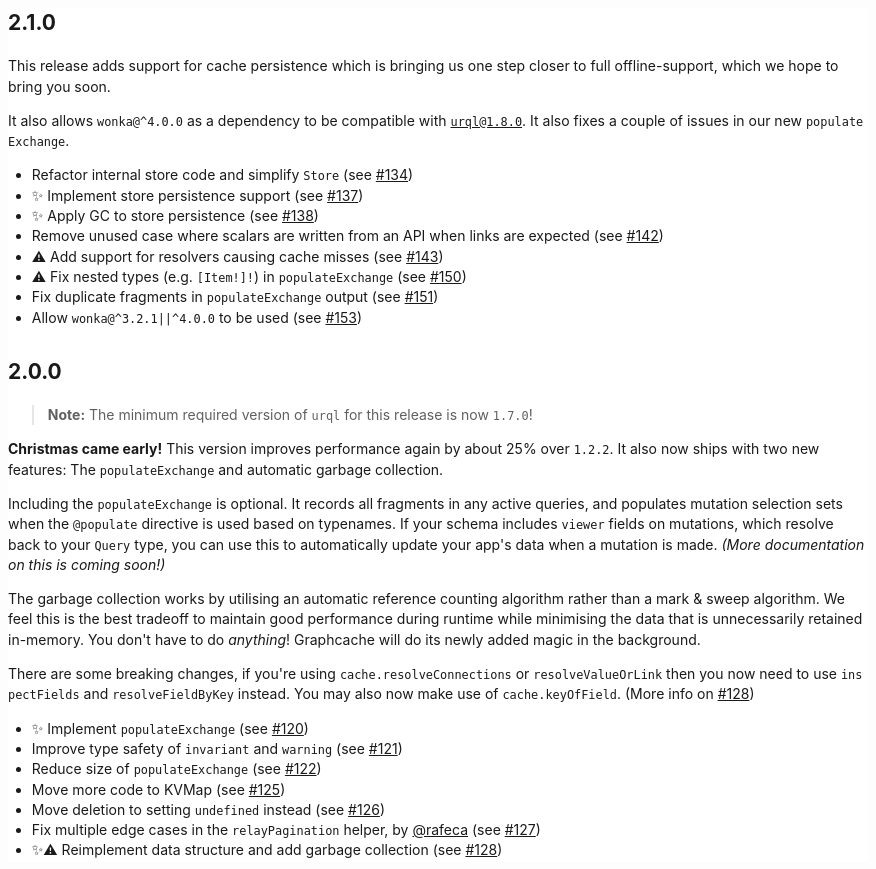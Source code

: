 ## 2.1.0

This release adds support for cache persistence which is bringing us one step closer to
full offline-support, which we hope to bring you soon.

It also allows `wonka@^4.0.0` as a dependency to be compatible with [`urql@1.8.0`](https://github.com/FormidableLabs/urql/blob/master/CHANGELOG.md#v180). It also fixes a couple of issues in our
new `populateExchange`.

- Refactor internal store code and simplify `Store` (see [#134](https://github.com/FormidableLabs/urql-exchange-graphcache/pull/134))
- ✨ Implement store persistence support (see [#137](https://github.com/FormidableLabs/urql-exchange-graphcache/pull/137))
- ✨ Apply GC to store persistence (see [#138](https://github.com/FormidableLabs/urql-exchange-graphcache/pull/138))
- Remove unused case where scalars are written from an API when links are expected (see [#142](https://github.com/FormidableLabs/urql-exchange-graphcache/pull/142))
- ⚠️ Add support for resolvers causing cache misses (see [#143](https://github.com/FormidableLabs/urql-exchange-graphcache/pull/143))
- ⚠️ Fix nested types (e.g. `[Item!]!`) in `populateExchange` (see [#150](https://github.com/FormidableLabs/urql-exchange-graphcache/pull/150))
- Fix duplicate fragments in `populateExchange` output (see [#151](https://github.com/FormidableLabs/urql-exchange-graphcache/pull/151))
- Allow `wonka@^3.2.1||^4.0.0` to be used (see [#153](https://github.com/FormidableLabs/urql-exchange-graphcache/pull/153))

## 2.0.0

> **Note:** The minimum required version of `urql` for this release is now `1.7.0`!

**Christmas came early!** This version improves performance again by about 25% over `1.2.2`. It also
now ships with two new features: The `populateExchange` and automatic garbage collection.

Including the `populateExchange` is optional. It records all fragments in any active queries, and
populates mutation selection sets when the `@populate` directive is used based on typenames. If your
schema includes `viewer` fields on mutations, which resolve back to your `Query` type, you can use
this to automatically update your app's data when a mutation is made. _(More documentation on this
is coming soon!)_

The garbage collection works by utilising an automatic reference counting algorithm rather than
a mark & sweep algorithm. We feel this is the best tradeoff to maintain good performance during
runtime while minimising the data that is unnecessarily retained in-memory. You don't have to do
_anything_! Graphcache will do its newly added magic in the background.

There are some breaking changes, if you're using `cache.resolveConnections` or `resolveValueOrLink`
then you now need to use `inspectFields` and `resolveFieldByKey` instead. You may also now make
use of `cache.keyOfField`. (More info on [#128](https://github.com/FormidableLabs/urql-exchange-graphcache/pull/128))

- ✨ Implement `populateExchange` (see [#120](https://github.com/FormidableLabs/urql-exchange-graphcache/pull/120))
- Improve type safety of `invariant` and `warning` (see [#121](https://github.com/FormidableLabs/urql-exchange-graphcache/pull/121))
- Reduce size of `populateExchange` (see [#122](https://github.com/FormidableLabs/urql-exchange-graphcache/pull/122))
- Move more code to KVMap (see [#125](https://github.com/FormidableLabs/urql-exchange-graphcache/pull/125))
- Move deletion to setting `undefined` instead (see [#126](https://github.com/FormidableLabs/urql-exchange-graphcache/pull/126))
- Fix multiple edge cases in the `relayPagination` helper, by [@rafeca](https://github.com/rafeca) (see [#127](https://github.com/FormidableLabs/urql-exchange-graphcache/pull/127))
- ✨⚠️ Reimplement data structure and add garbage collection (see [#128](https://github.com/FormidableLabs/urql-exchange-graphcache/pull/128))